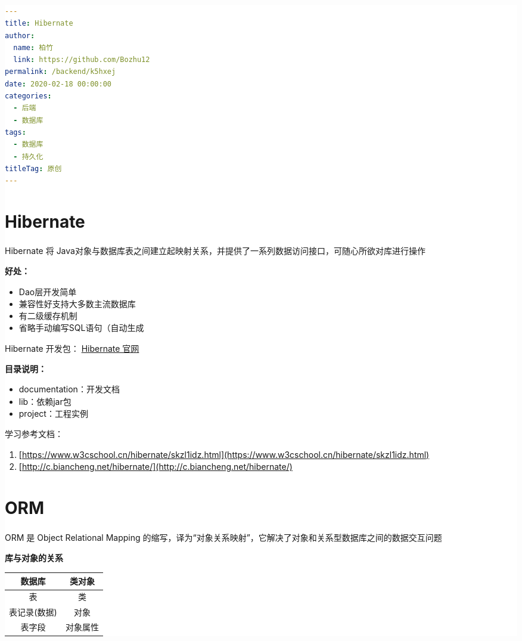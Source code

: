```yaml
---
title: Hibernate
author: 
  name: 柏竹
  link: https://github.com/Bozhu12
permalink: /backend/k5hxej
date: 2020-02-18 00:00:00
categories: 
  - 后端
  - 数据库
tags: 
  - 数据库
  - 持久化
titleTag: 原创
---
```


# Hibernate

Hibernate 将 Java对象与数据库表之间建立起映射关系，并提供了一系列数据访问接口，可随心所欲对库进行操作

**好处：** 

- Dao层开发简单
- 兼容性好支持大多数主流数据库
- 有二级缓存机制
- 省略手动编写SQL语句（自动生成

Hibernate 开发包： [Hibernate 官网](https://sourceforge.net/projects/hibernate/files/hibernate-orm/5.5.3.Final/hibernate-release-5.5.3.Final.zip/download) 

**目录说明：**

- documentation：开发文档
- lib：依赖jar包
- project：工程实例

学习参考文档：

1. [https://www.w3cschool.cn/hibernate/skzl1idz.html](https://www.w3cschool.cn/hibernate/skzl1idz.html)
2. [http://c.biancheng.net/hibernate/](http://c.biancheng.net/hibernate/)

# ORM

ORM 是 Object Relational Mapping 的缩写，译为“对象关系映射”，它解决了对象和关系型数据库之间的数据交互问题

**库与对象的关系**

|    数据库    |  类对象  |
| :----------: | :------: |
|      表      |    类    |
| 表记录(数据) |   对象   |
|    表字段    | 对象属性 |
